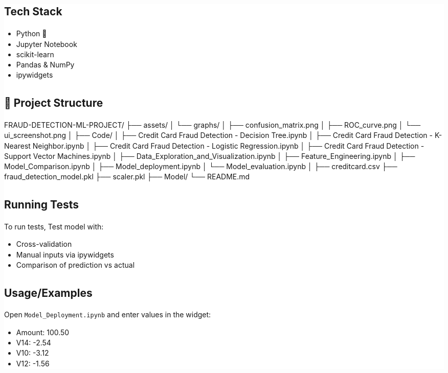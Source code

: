 ## Tech Stack

- Python 🐍
- Jupyter Notebook
- scikit-learn
- Pandas & NumPy
- ipywidgets

## 📁 Project Structure

FRAUD-DETECTION-ML-PROJECT/
├── assets/
│   └── graphs/
│       ├── confusion_matrix.png
│       ├── ROC_curve.png
│       └── ui_screenshot.png
│
├── Code/
│   ├── Credit Card Fraud Detection - Decision Tree.ipynb
│   ├── Credit Card Fraud Detection - K-Nearest Neighbor.ipynb
│   ├── Credit Card Fraud Detection - Logistic Regression.ipynb
│   ├── Credit Card Fraud Detection - Support Vector Machines.ipynb
│   ├── Data_Exploration_and_Visualization.ipynb
│   ├── Feature_Engineering.ipynb
│   ├── Model_Comparison.ipynb
│   ├── Model_deployment.ipynb
│   └── Model_evaluation.ipynb
│
├── creditcard.csv
├── fraud_detection_model.pkl
├── scaler.pkl
├── Model/
└── README.md


## Running Tests

To run tests,
Test model with:
- Cross-validation
- Manual inputs via ipywidgets
- Comparison of prediction vs actual

## Usage/Examples

Open `Model_Deployment.ipynb` and enter values in the widget:
- Amount: 100.50
- V14: -2.54
- V10: -3.12
- V12: -1.56
